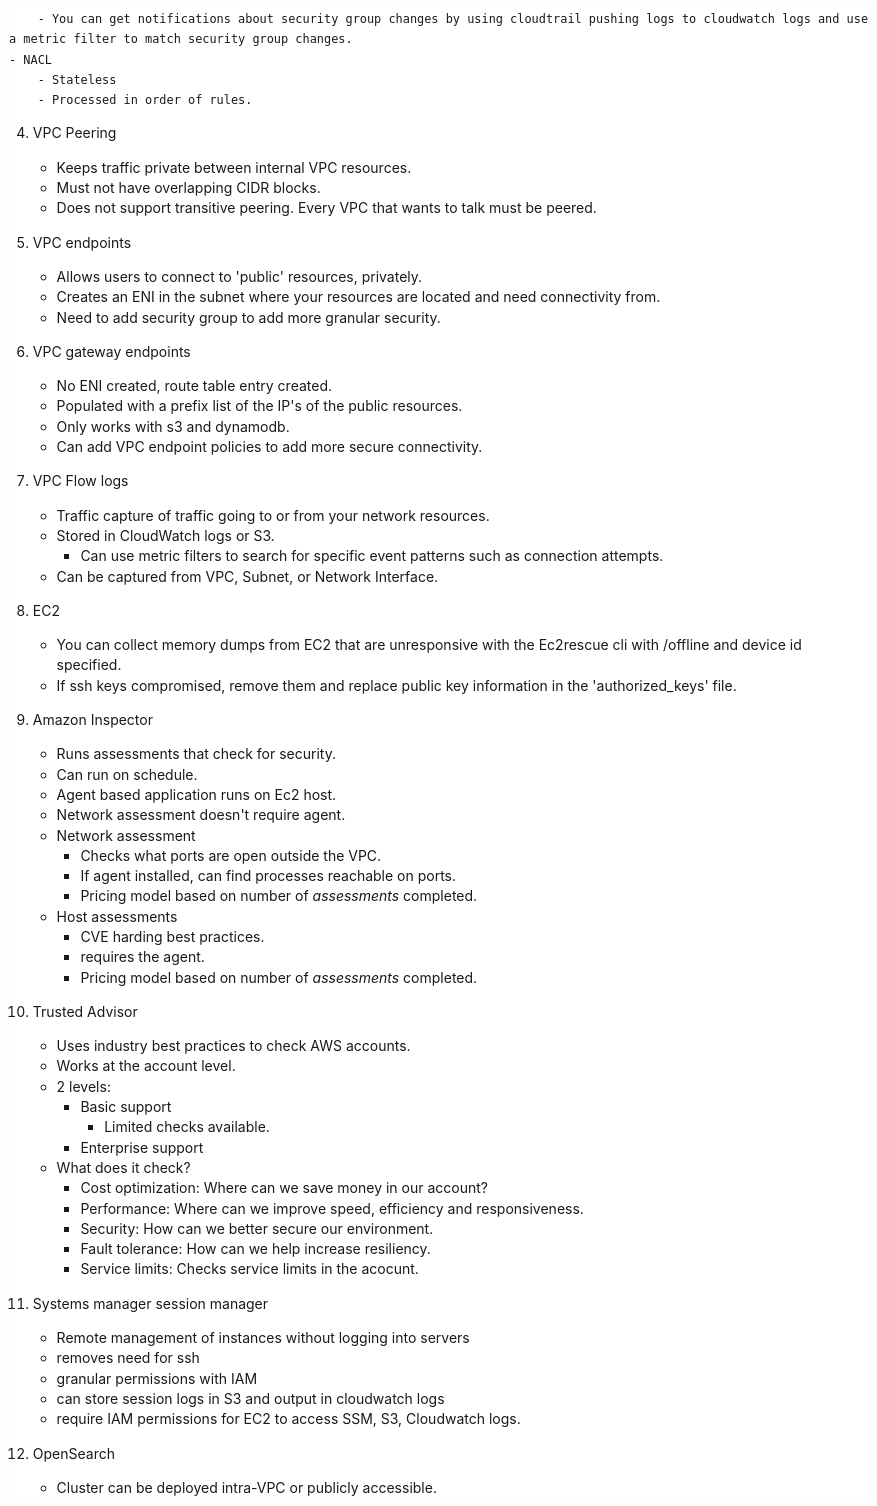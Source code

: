         - You can get notifications about security group changes by using cloudtrail pushing logs to cloudwatch logs and use a metric filter to match security group changes.
    - NACL
        - Stateless
        - Processed in order of rules.
4. VPC Peering
    - Keeps traffic private between internal VPC resources.
    - Must not have overlapping CIDR blocks.
    - Does not support transitive peering.  Every VPC that wants to talk must be peered.
5. VPC endpoints
    - Allows users to connect to 'public' resources, privately.
    - Creates an ENI in the subnet where your resources are located and need connectivity from.
    - Need to add security group to add more granular security.
6. VPC gateway endpoints
    - No ENI created, route table entry created.
    - Populated with a prefix list of the IP's of the public resources.
    - Only works with s3 and dynamodb.
    - Can add VPC endpoint policies to add more secure connectivity.
7. VPC Flow logs
    - Traffic capture of traffic going to or from your network resources.
    - Stored in CloudWatch logs or S3.
        - Can use metric filters to search for specific event patterns such as connection attempts.
    - Can be captured from VPC, Subnet, or Network Interface.
8. EC2
    - You can collect memory dumps from EC2 that are unresponsive with the Ec2rescue cli with /offline and device id specified.
    - If ssh keys compromised, remove them and replace public key information in the 'authorized_keys' file.

    
8. Amazon Inspector
    - Runs assessments that check for security.
    - Can run on schedule.
    - Agent based application runs on Ec2 host.
    - Network assessment doesn't require agent.
    - Network assessment
        - Checks what ports are open outside the VPC.
        - If agent installed, can find processes reachable on ports.
        - Pricing model based on number of *assessments* completed.
    - Host assessments
        - CVE harding best practices.
        - requires the agent.
        - Pricing model based on number of *assessments* completed.
9. Trusted Advisor
    - Uses industry best practices to check AWS accounts.
    - Works at the account level.
    - 2 levels:
        - Basic support
            - Limited checks available.
        - Enterprise support
    - What does it check?
        - Cost optimization: Where can we save money in our account?
        - Performance: Where can we improve speed, efficiency and responsiveness.
        - Security: How can we better secure our environment.
        - Fault tolerance: How can we help increase resiliency.
        - Service limits: Checks service limits in the acocunt.
10. Systems manager session manager
    - Remote management of instances without logging into servers
    - removes need for ssh
    - granular permissions with IAM
    - can store session logs in S3 and output in cloudwatch logs
    - require IAM permissions for EC2 to access SSM, S3, Cloudwatch logs.
11. OpenSearch
    - Cluster can be deployed intra-VPC or publicly accessible.